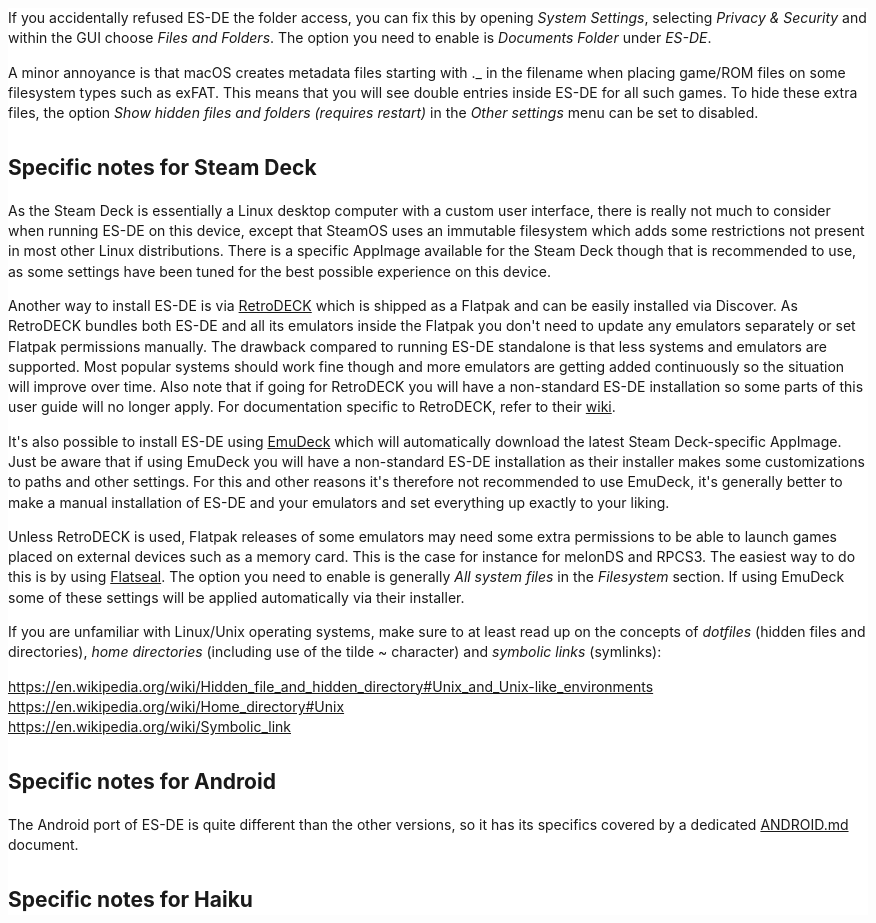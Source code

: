 If you accidentally refused ES-DE the folder access, you can fix this by opening _System Settings_, selecting _Privacy & Security_ and within the GUI choose _Files and Folders_. The option you need to enable is _Documents Folder_ under _ES-DE_.

A minor annoyance is that macOS creates metadata files starting with ._ in the filename when placing game/ROM files on some filesystem types such as exFAT. This means that you will see double entries inside ES-DE for all such games. To hide these extra files, the option _Show hidden files and folders (requires restart)_ in the _Other settings_ menu can be set to disabled.

## Specific notes for Steam Deck

As the Steam Deck is essentially a Linux desktop computer with a custom user interface, there is really not much to consider when running ES-DE on this device, except that SteamOS uses an immutable filesystem which adds some restrictions not present in most other Linux distributions. There is a specific AppImage available for the Steam Deck though that is recommended to use, as some settings have been tuned for the best possible experience on this device.

Another way to install ES-DE is via [RetroDECK](http://retrodeck.net) which is shipped as a Flatpak and can be easily installed via Discover. As RetroDECK bundles both ES-DE and all its emulators inside the Flatpak you don't need to update any emulators separately or set Flatpak permissions manually. The drawback compared to running ES-DE standalone is that less systems and emulators are supported. Most popular systems should work fine though and more emulators are getting added continuously so the situation will improve over time. Also note that if going for RetroDECK you will have a non-standard ES-DE installation so some parts of this user guide will no longer apply. For documentation specific to RetroDECK, refer to their [wiki](https://github.com/XargonWan/RetroDECK/wiki).

It's also possible to install ES-DE using [EmuDeck](https://www.emudeck.com) which will automatically download the latest Steam Deck-specific AppImage. Just be aware that if using EmuDeck you will have a non-standard ES-DE installation as their installer makes some customizations to paths and other settings. For this and other reasons it's therefore not recommended to use EmuDeck, it's generally better to make a manual installation of ES-DE and your emulators and set everything up exactly to your liking.

Unless RetroDECK is used, Flatpak releases of some emulators may need some extra permissions to be able to launch games placed on external devices such as a memory card. This is the case for instance for melonDS and RPCS3. The easiest way to do this is by using [Flatseal](https://flathub.org/apps/details/com.github.tchx84.Flatseal). The option you need to enable is generally _All system files_ in the _Filesystem_ section. If using EmuDeck some of these settings will be applied automatically via their installer.

If you are unfamiliar with Linux/Unix operating systems, make sure to at least read up on the concepts of _dotfiles_ (hidden files and directories), _home directories_ (including use of the tilde ~ character) and _symbolic links_ (symlinks):

https://en.wikipedia.org/wiki/Hidden_file_and_hidden_directory#Unix_and_Unix-like_environments \
https://en.wikipedia.org/wiki/Home_directory#Unix \
https://en.wikipedia.org/wiki/Symbolic_link

## Specific notes for Android

The Android port of ES-DE is quite different than the other versions, so it has its specifics covered by a dedicated [ANDROID.md](ANDROID.md) document.

## Specific notes for Haiku
